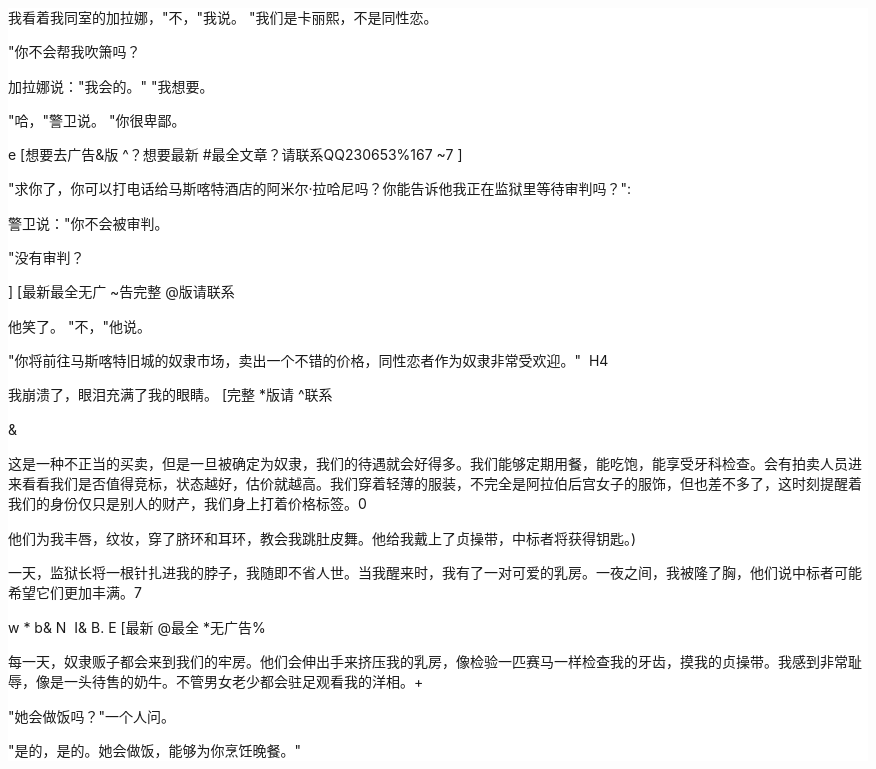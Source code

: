 

我看着我同室的加拉娜，"不，"我说。 "我们是卡丽熙，不是同性恋。



"你不会帮我吹箫吗？



加拉娜说："我会的。" "我想要。



"哈，"警卫说。 "你很卑鄙。

e [想要去广告&版 ^？想要最新 #最全文章？请联系QQ230653%167 ~7 ] 



"求你了，你可以打电话给马斯喀特酒店的阿米尔·拉哈尼吗？你能告诉他我正在监狱里等待审判吗？":



警卫说："你不会被审判。



"没有审判？

 ] [最新最全无广 ~告完整 @版请联系



他笑了。 "不，"他说。

"你将前往马斯喀特旧城的奴隶市场，卖出一个不错的价格，同性恋者作为奴隶非常受欢迎。"  H4



我崩溃了，眼泪充满了我的眼睛。 [完整 *版请 ^联系



 &



这是一种不正当的买卖，但是一旦被确定为奴隶，我们的待遇就会好得多。我们能够定期用餐，能吃饱，能享受牙科检查。会有拍卖人员进来看看我们是否值得竞标，状态越好，估价就越高。我们穿着轻薄的服装，不完全是阿拉伯后宫女子的服饰，但也差不多了，这时刻提醒着我们的身份仅只是别人的财产，我们身上打着价格标签。0



他们为我丰唇，纹妆，穿了脐环和耳环，教会我跳肚皮舞。他给我戴上了贞操带，中标者将获得钥匙。)



一天，监狱长将一根针扎进我的脖子，我随即不省人世。当我醒来时，我有了一对可爱的乳房。一夜之间，我被隆了胸，他们说中标者可能希望它们更加丰满。7

w * b& N  I& B. E [最新 @最全 *无广告%



每一天，奴隶贩子都会来到我们的牢房。他们会伸出手来挤压我的乳房，像检验一匹赛马一样检查我的牙齿，摸我的贞操带。我感到非常耻辱，像是一头待售的奶牛。不管男女老少都会驻足观看我的洋相。+



"她会做饭吗？"一个人问。



"是的，是的。她会做饭，能够为你烹饪晚餐。"



